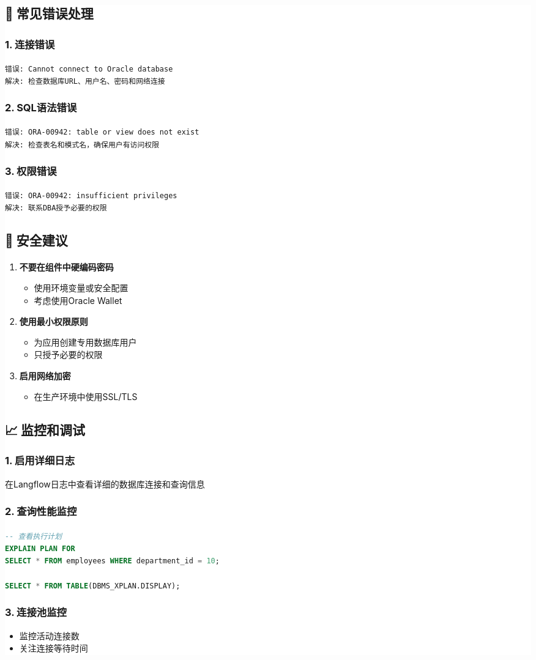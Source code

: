 ## 🚨 常见错误处理

### 1. 连接错误
```
错误: Cannot connect to Oracle database
解决: 检查数据库URL、用户名、密码和网络连接
```

### 2. SQL语法错误
```
错误: ORA-00942: table or view does not exist
解决: 检查表名和模式名，确保用户有访问权限
```

### 3. 权限错误
```
错误: ORA-00942: insufficient privileges
解决: 联系DBA授予必要的权限
```

## 🔐 安全建议

1. **不要在组件中硬编码密码**
   - 使用环境变量或安全配置
   - 考虑使用Oracle Wallet

2. **使用最小权限原则**
   - 为应用创建专用数据库用户
   - 只授予必要的权限

3. **启用网络加密**
   - 在生产环境中使用SSL/TLS

## 📈 监控和调试

### 1. 启用详细日志
在Langflow日志中查看详细的数据库连接和查询信息

### 2. 查询性能监控
```sql
-- 查看执行计划
EXPLAIN PLAN FOR
SELECT * FROM employees WHERE department_id = 10;

SELECT * FROM TABLE(DBMS_XPLAN.DISPLAY);
```

### 3. 连接池监控
- 监控活动连接数
- 关注连接等待时间
